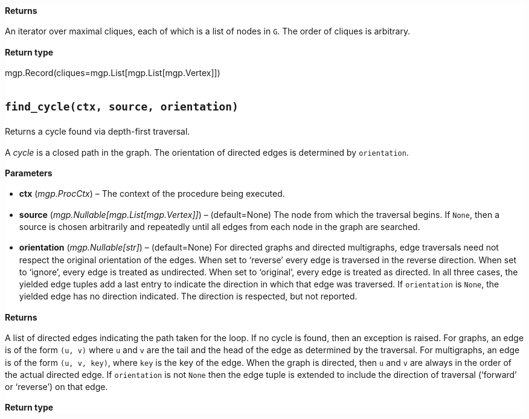 

**Returns**

An iterator over maximal cliques, each of which is a list of
    nodes in `G`. The order of cliques is arbitrary.



**Return type**

mgp.Record(cliques=mgp.List[mgp.List[mgp.Vertex]])



## `find_cycle(ctx, source, orientation)`
Returns a cycle found via depth-first traversal.

A *cycle* is a closed path in the graph.
The orientation of directed edges is determined by `orientation`.


**Parameters**

    
* **ctx** (*mgp.ProcCtx*) – The context of the procedure being executed.


* **source** (*mgp.Nullable[mgp.List[mgp.Vertex]]*) – (default=None)
    The node from which the traversal begins. If `None`, then a source
    is chosen arbitrarily and repeatedly until all edges from each node in
    the graph are searched.


* **orientation** (*mgp.Nullable[str]*) – (default=None)
    For directed graphs and directed multigraphs, edge traversals
    need not respect the original orientation of the edges.
    When set to ‘reverse’ every edge is traversed in the reverse direction.
    When set to ‘ignore’, every edge is treated as undirected.
    When set to ‘original’, every edge is treated as directed.
    In all three cases, the yielded edge tuples add a last entry to
    indicate the direction in which that edge was traversed.
    If `orientation` is `None`, the yielded edge has no direction indicated.
    The direction is respected, but not reported.



**Returns**

A list of directed edges indicating the path taken for the loop.
    If no cycle is found, then an exception is raised.
    For graphs, an edge is of the form `(u, v)` where `u` and `v`
    are the tail and the head of the edge as determined by the traversal.
    For multigraphs, an edge is of the form `(u, v, key)`, where `key` is
    the key of the edge. When the graph is directed, then `u` and `v`
    are always in the order of the actual directed edge.
    If `orientation` is not `None` then the edge tuple is extended to include
    the direction of traversal (‘forward’ or ‘reverse’) on that edge.



**Return type**
